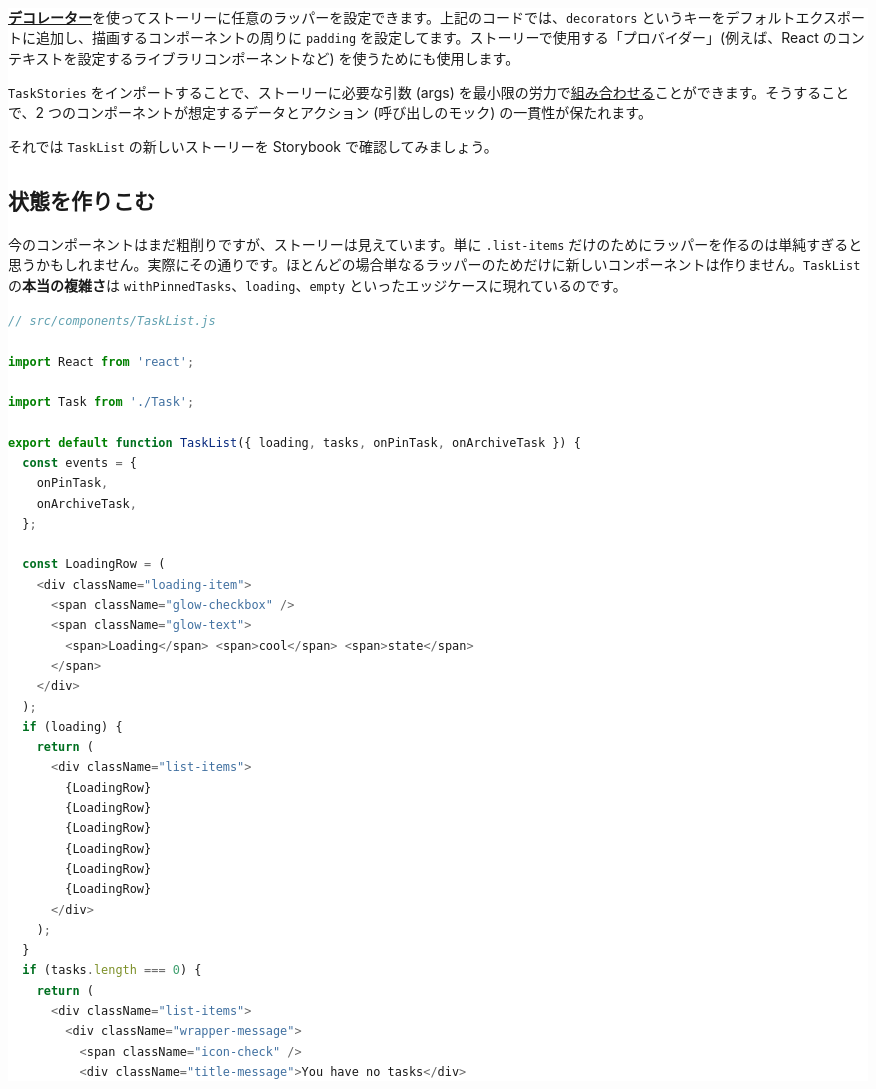 <div class="aside">
<a href="https://storybook.js.org/docs/react/writing-stories/decorators"><b>デコレーター</b></a>を使ってストーリーに任意のラッパーを設定できます。上記のコードでは、<code>decorators</code> というキーをデフォルトエクスポートに追加し、描画するコンポーネントの周りに <code>padding</code> を設定してます。ストーリーで使用する「プロバイダー」(例えば、React のコンテキストを設定するライブラリコンポーネントなど) を使うためにも使用します。
</div>

`TaskStories` をインポートすることで、ストーリーに必要な引数 (args) を最小限の労力で[組み合わせる](https://storybook.js.org/docs/react/writing-stories/args#args-composition)ことができます。そうすることで、2 つのコンポーネントが想定するデータとアクション (呼び出しのモック) の一貫性が保たれます。



それでは `TaskList` の新しいストーリーを Storybook で確認してみましょう。

<video autoPlay muted playsInline loop>
  <source
    src="/intro-to-storybook/inprogress-tasklist-states-6-0.mp4"
    type="video/mp4"
  />
</video>

## 状態を作りこむ

今のコンポーネントはまだ粗削りですが、ストーリーは見えています。単に `.list-items` だけのためにラッパーを作るのは単純すぎると思うかもしれません。実際にその通りです。ほとんどの場合単なるラッパーのためだけに新しいコンポーネントは作りません。`TaskList` の**本当の複雑さ**は `withPinnedTasks`、`loading`、`empty` といったエッジケースに現れているのです。

```javascript
// src/components/TaskList.js

import React from 'react';

import Task from './Task';

export default function TaskList({ loading, tasks, onPinTask, onArchiveTask }) {
  const events = {
    onPinTask,
    onArchiveTask,
  };

  const LoadingRow = (
    <div className="loading-item">
      <span className="glow-checkbox" />
      <span className="glow-text">
        <span>Loading</span> <span>cool</span> <span>state</span>
      </span>
    </div>
  );
  if (loading) {
    return (
      <div className="list-items">
        {LoadingRow}
        {LoadingRow}
        {LoadingRow}
        {LoadingRow}
        {LoadingRow}
        {LoadingRow}
      </div>
    );
  }
  if (tasks.length === 0) {
    return (
      <div className="list-items">
        <div className="wrapper-message">
          <span className="icon-check" />
          <div className="title-message">You have no tasks</div>
```